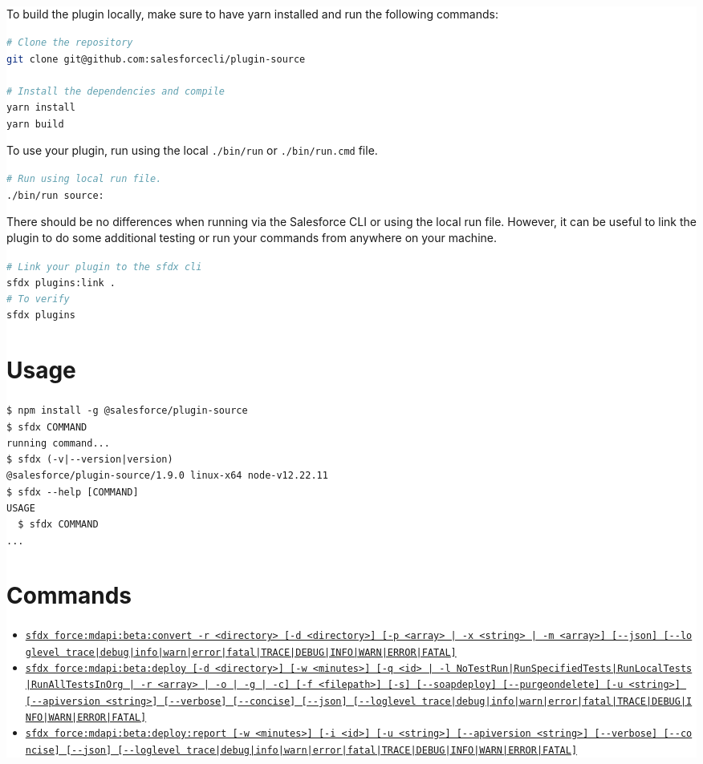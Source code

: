 To build the plugin locally, make sure to have yarn installed and run the following commands:

```bash
# Clone the repository
git clone git@github.com:salesforcecli/plugin-source

# Install the dependencies and compile
yarn install
yarn build
```

To use your plugin, run using the local `./bin/run` or `./bin/run.cmd` file.

```bash
# Run using local run file.
./bin/run source:
```

There should be no differences when running via the Salesforce CLI or using the local run file. However, it can be useful to link the plugin to do some additional testing or run your commands from anywhere on your machine.

```bash
# Link your plugin to the sfdx cli
sfdx plugins:link .
# To verify
sfdx plugins
```

# Usage



```sh-session
$ npm install -g @salesforce/plugin-source
$ sfdx COMMAND
running command...
$ sfdx (-v|--version|version)
@salesforce/plugin-source/1.9.0 linux-x64 node-v12.22.11
$ sfdx --help [COMMAND]
USAGE
  $ sfdx COMMAND
...
```



# Commands



- [`sfdx force:mdapi:beta:convert -r <directory> [-d <directory>] [-p <array> | -x <string> | -m <array>] [--json] [--loglevel trace|debug|info|warn|error|fatal|TRACE|DEBUG|INFO|WARN|ERROR|FATAL]`](#sfdx-forcemdapibetaconvert--r-directory--d-directory--p-array---x-string---m-array---json---loglevel-tracedebuginfowarnerrorfataltracedebuginfowarnerrorfatal)
- [`sfdx force:mdapi:beta:deploy [-d <directory>] [-w <minutes>] [-q <id> | -l NoTestRun|RunSpecifiedTests|RunLocalTests|RunAllTestsInOrg | -r <array> | -o | -g | -c] [-f <filepath>] [-s] [--soapdeploy] [--purgeondelete] [-u <string>] [--apiversion <string>] [--verbose] [--concise] [--json] [--loglevel trace|debug|info|warn|error|fatal|TRACE|DEBUG|INFO|WARN|ERROR|FATAL]`](#sfdx-forcemdapibetadeploy--d-directory--w-minutes--q-id---l-notestrunrunspecifiedtestsrunlocaltestsrunalltestsinorg---r-array---o---g---c--f-filepath--s---soapdeploy---purgeondelete--u-string---apiversion-string---verbose---concise---json---loglevel-tracedebuginfowarnerrorfataltracedebuginfowarnerrorfatal)
- [`sfdx force:mdapi:beta:deploy:report [-w <minutes>] [-i <id>] [-u <string>] [--apiversion <string>] [--verbose] [--concise] [--json] [--loglevel trace|debug|info|warn|error|fatal|TRACE|DEBUG|INFO|WARN|ERROR|FATAL]`](#sfdx-forcemdapibetadeployreport--w-minutes--i-id--u-string---apiversion-string---verbose---concise---json---loglevel-tracedebuginfowarnerrorfataltracedebuginfowarnerrorfatal)